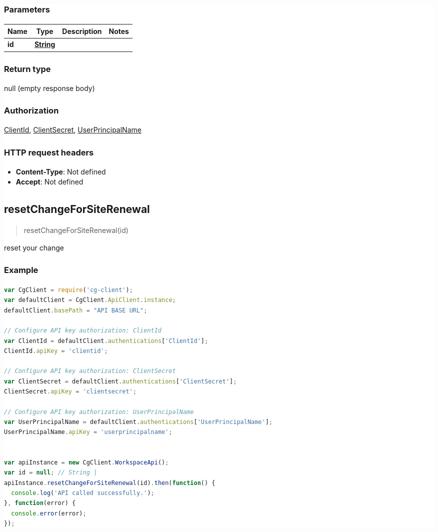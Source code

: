 ### Parameters



Name | Type | Description  | Notes
------------- | ------------- | ------------- | -------------
 **id** | [**String**](.md)|  | 

### Return type

null (empty response body)

### Authorization

[ClientId](../README.md#ClientId), [ClientSecret](../README.md#ClientSecret), [UserPrincipalName](../README.md#UserPrincipalName)

### HTTP request headers

- **Content-Type**: Not defined
- **Accept**: Not defined


## resetChangeForSiteRenewal

> resetChangeForSiteRenewal(id)

reset your change

### Example

```javascript
var CgClient = require('cg-client');
var defaultClient = CgClient.ApiClient.instance;
defaultClient.basePath = "API BASE URL";

// Configure API key authorization: ClientId
var ClientId = defaultClient.authentications['ClientId'];
ClientId.apiKey = 'clientid';

// Configure API key authorization: ClientSecret
var ClientSecret = defaultClient.authentications['ClientSecret'];
ClientSecret.apiKey = 'clientsecret';

// Configure API key authorization: UserPrincipalName
var UserPrincipalName = defaultClient.authentications['UserPrincipalName'];
UserPrincipalName.apiKey = 'userprincipalname';


var apiInstance = new CgClient.WorkspaceApi();
var id = null; // String | 
apiInstance.resetChangeForSiteRenewal(id).then(function() {
  console.log('API called successfully.');
}, function(error) {
  console.error(error);
});

```

